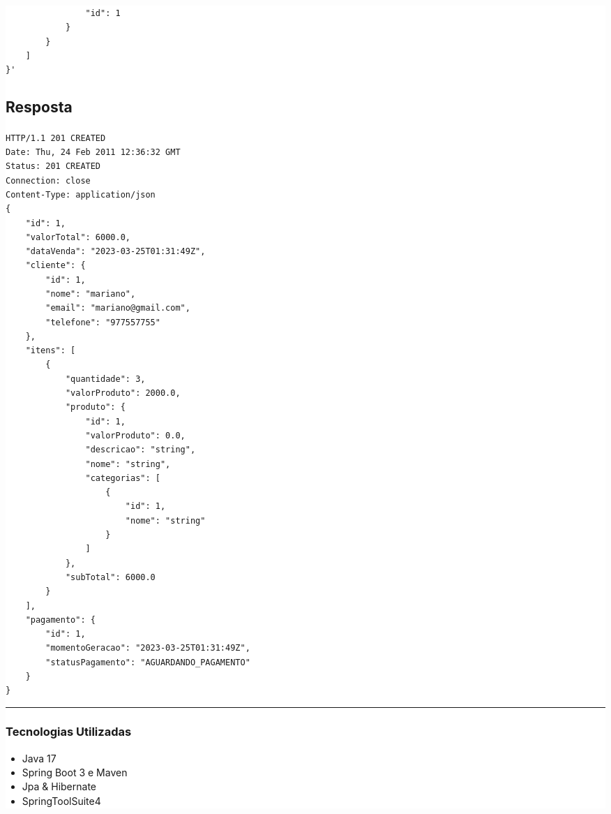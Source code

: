 ```
                "id": 1
            }
        }
    ]
}'
```
## Resposta
    HTTP/1.1 201 CREATED
    Date: Thu, 24 Feb 2011 12:36:32 GMT
    Status: 201 CREATED
    Connection: close
    Content-Type: application/json
    {
        "id": 1,
        "valorTotal": 6000.0,
        "dataVenda": "2023-03-25T01:31:49Z",
        "cliente": {
            "id": 1,
            "nome": "mariano",
            "email": "mariano@gmail.com",
            "telefone": "977557755"
        },
        "itens": [
            {
                "quantidade": 3,
                "valorProduto": 2000.0,
                "produto": {
                    "id": 1,
                    "valorProduto": 0.0,
                    "descricao": "string",
                    "nome": "string",
                    "categorias": [
                        {
                            "id": 1,
                            "nome": "string"
                        }
                    ]
                },
                "subTotal": 6000.0
            }
        ],
        "pagamento": {
            "id": 1,
            "momentoGeracao": "2023-03-25T01:31:49Z",
            "statusPagamento": "AGUARDANDO_PAGAMENTO"
        }
    }
---------------------------------------------------------------------------
### Tecnologias Utilizadas
<ul>
	 <li>Java 17</li>
	 <li>Spring Boot 3 e Maven</li>
  <li>Jpa & Hibernate</l1>
  <li>SpringToolSuite4</a></li>
</ul>
